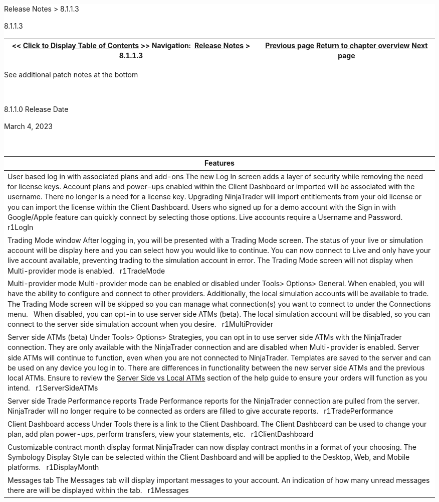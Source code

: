 ﻿


Release Notes \> 8\.1\.1\.3






















8\.1\.1\.3







| \<\< [Click to Display Table of Contents](8_1_1_3.md) \>\> **Navigation:**     [Release Notes](release_notes-1.md) \> 8\.1\.1\.3 | [Previous page](release_notes-1.md) [Return to chapter overview](release_notes-1.md) [Next page](8_0-1.md) |
| --- | --- |











See additional patch notes at the bottom


 


8\.1\.1\.0 Release Date


March 4, 2023


 




| Features |
| --- |
| User based log in with associated plans and add\-ons The new Log In screen adds a layer of security while removing the need for license keys. Account plans and power\-ups enabled within the Client Dashboard or imported will be associated with the username. There no longer is a need for a license key. Upgrading NinjaTrader will import entitlements from your old license or you can import the license within the Client Dashboard. Users who signed up for a demo account with the Sign in with Google/Apple feature can quickly connect by selecting those options. Live accounts require a Username and Password.   r1LogIn     | Warning: The log in credentials are only to provide access to your account, entitlements, and server side ATM templates. Any multi\-provider connections, NinjaScripts, workspaces, etc saved to your local computer will be available to any log in to your local computer. | | --- | |
| Trading Mode window After logging in, you will be presented with a Trading Mode screen. The status of your live or simulation account will be display here and you can select how you would like to continue. You can now connect to Live and only have your live account available, preventing trading to the simulation account in error. The Trading Mode screen will not display when Multi\-provider mode is enabled.   r1TradeMode |
| Multi\-provider mode Multi\-provider mode can be enabled or disabled under Tools\> Options\> General. When enabled, you will have the ability to configure and connect to other providers. Additionally, the local simulation accounts will be available to trade. The Trading Mode screen will be skipped so you can manage what connection(s) you want to connect to under the Connections menu.   When disabled, you can opt\-in to use server side ATMs (beta). The local simulation account will be disabled, so you can connect to the server side simulation account when you desire.   r1MultiProvider     | Warning: Multi\-provider connections are available to any user that logs in to your local computer. If other NinjaTrader users are connecting from your computer, it is recommended to configure your connections to Ask password on connect. | | --- | |
| Server side ATMs (beta) Under Tools\> Options\> Strategies, you can opt in to use server side ATMs with the NinjaTrader connection. They are only available with the NinjaTrader connection and are disabled when Multi\-provider is enabled. Server side ATMs will continue to function, even when you are not connected to NinjaTrader. Templates are saved to the server and can be used on any device you log in to. There are differences in functionality between the new server side ATMs and the previous local ATMs. Ensure to review the [Server Side vs Local ATMs](server-side-vs-local-atms-1.md) section of the help guide to ensure your orders will function as you intend.   r1ServerSideATMs     | Warning: When an entry order is submitted with a server side ATM the stop loss and target will display as Suspended, indicating they will not become active until the entry is filled. The orders can be modified before the entry is filled. Any scripts that check order state should be tested to ensure the new order state doesn't result in unintended results. | | --- | |
| Server side Trade Performance reports Trade Performance reports for the NinjaTrader connection are pulled from the server. NinjaTrader will no longer require to be connected as orders are filled to give accurate reports.   r1TradePerformance |
| Client Dashboard access Under Tools there is a link to the Client Dashboard. The Client Dashboard can be used to change your plan, add plan power\-ups, perform transfers, view your statements, etc.   r1ClientDashboard |
| Customizable contract month display format NinjaTrader can now display contract months in a format of your choosing. The Symbology Display Style can be selected within the Client Dashboard and will be applied to the Desktop, Web, and Mobile platforms.   r1DisplayMonth |
| Messages tab The Messages tab will display important messages to your account. An indication of how many unread messages there are will be displayed within the tab.   r1Messages |
